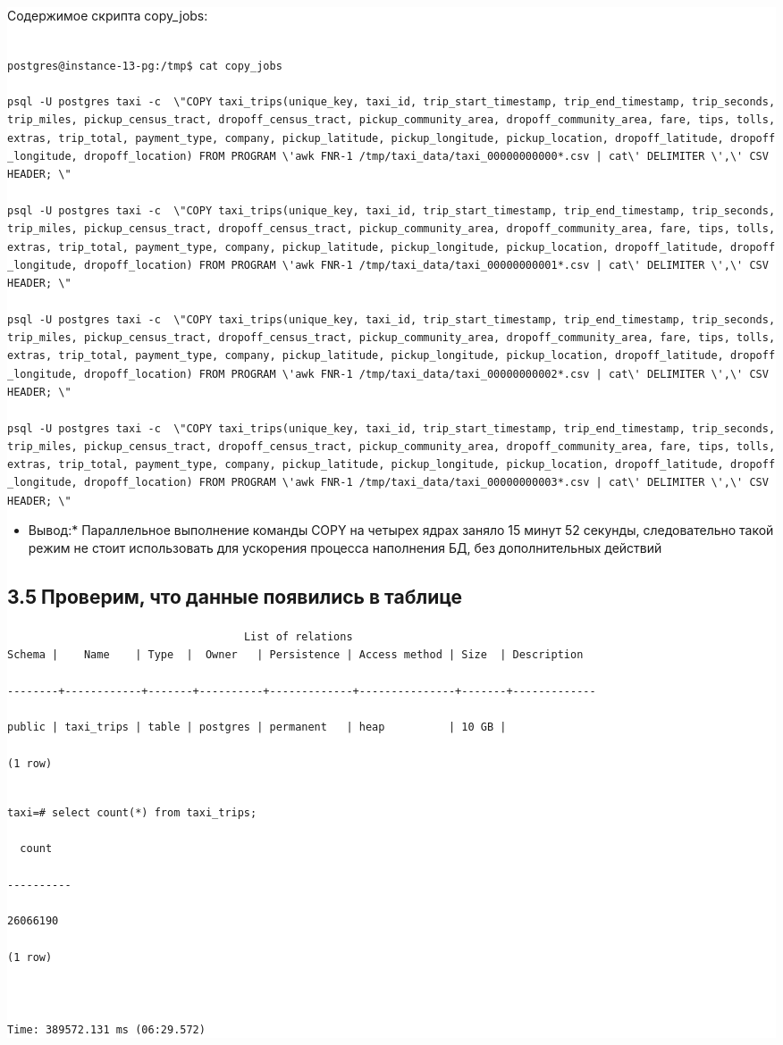 Содержимое скрипта copy_jobs:

```

postgres@instance-13-pg:/tmp$ cat copy_jobs

psql -U postgres taxi -c  \"COPY taxi_trips(unique_key, taxi_id, trip_start_timestamp, trip_end_timestamp, trip_seconds, trip_miles, pickup_census_tract, dropoff_census_tract, pickup_community_area, dropoff_community_area, fare, tips, tolls, extras, trip_total, payment_type, company, pickup_latitude, pickup_longitude, pickup_location, dropoff_latitude, dropoff_longitude, dropoff_location) FROM PROGRAM \'awk FNR-1 /tmp/taxi_data/taxi_00000000000*.csv | cat\' DELIMITER \',\' CSV HEADER; \"

psql -U postgres taxi -c  \"COPY taxi_trips(unique_key, taxi_id, trip_start_timestamp, trip_end_timestamp, trip_seconds, trip_miles, pickup_census_tract, dropoff_census_tract, pickup_community_area, dropoff_community_area, fare, tips, tolls, extras, trip_total, payment_type, company, pickup_latitude, pickup_longitude, pickup_location, dropoff_latitude, dropoff_longitude, dropoff_location) FROM PROGRAM \'awk FNR-1 /tmp/taxi_data/taxi_00000000001*.csv | cat\' DELIMITER \',\' CSV HEADER; \"

psql -U postgres taxi -c  \"COPY taxi_trips(unique_key, taxi_id, trip_start_timestamp, trip_end_timestamp, trip_seconds, trip_miles, pickup_census_tract, dropoff_census_tract, pickup_community_area, dropoff_community_area, fare, tips, tolls, extras, trip_total, payment_type, company, pickup_latitude, pickup_longitude, pickup_location, dropoff_latitude, dropoff_longitude, dropoff_location) FROM PROGRAM \'awk FNR-1 /tmp/taxi_data/taxi_00000000002*.csv | cat\' DELIMITER \',\' CSV HEADER; \"

psql -U postgres taxi -c  \"COPY taxi_trips(unique_key, taxi_id, trip_start_timestamp, trip_end_timestamp, trip_seconds, trip_miles, pickup_census_tract, dropoff_census_tract, pickup_community_area, dropoff_community_area, fare, tips, tolls, extras, trip_total, payment_type, company, pickup_latitude, pickup_longitude, pickup_location, dropoff_latitude, dropoff_longitude, dropoff_location) FROM PROGRAM \'awk FNR-1 /tmp/taxi_data/taxi_00000000003*.csv | cat\' DELIMITER \',\' CSV HEADER; \"

```

* Вывод:* Параллельное выполнение команды COPY на четырех ядрах заняло 15 минут 52 секунды, следовательно такой режим не стоит использовать для ускорения процесса наполнения БД, без дополнительных действий     

## 3.5 Проверим, что данные появились в таблице
```
                                     List of relations
Schema |    Name    | Type  |  Owner   | Persistence | Access method | Size  | Description

--------+------------+-------+----------+-------------+---------------+-------+-------------

public | taxi_trips | table | postgres | permanent   | heap          | 10 GB |

(1 row)

```

```

taxi=# select count(*) from taxi_trips;

  count

----------

26066190

(1 row)

 

Time: 389572.131 ms (06:29.572)
```